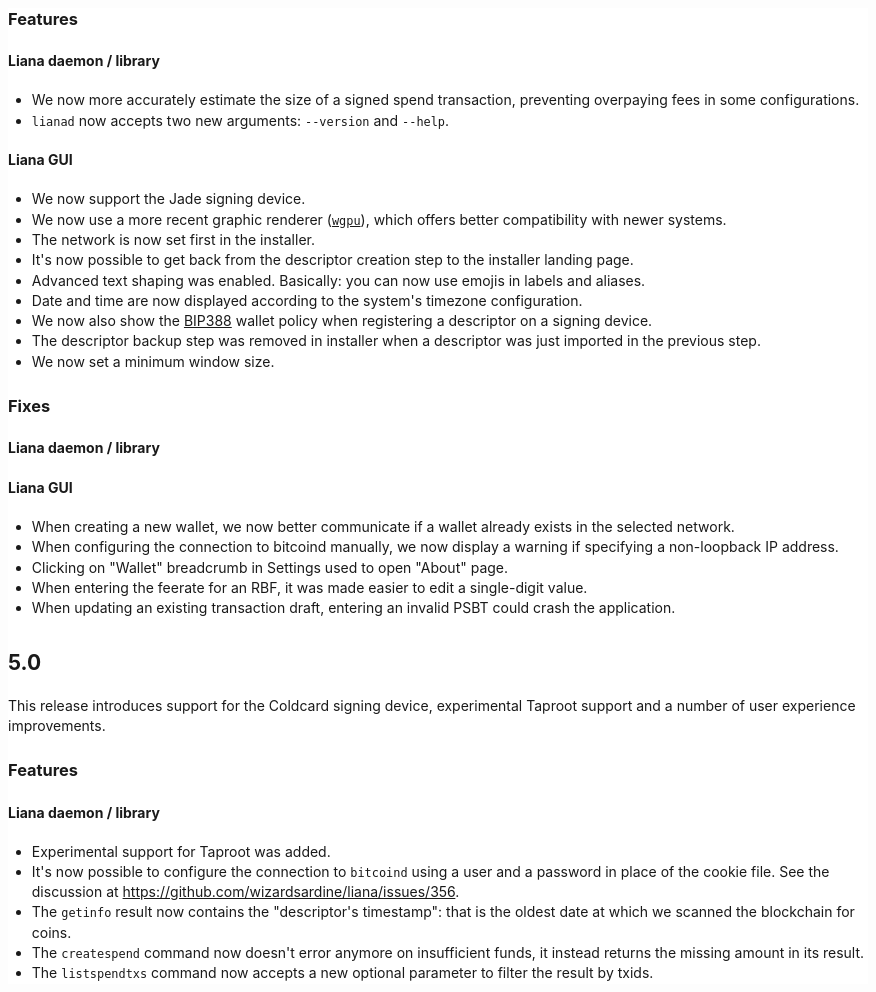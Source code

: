 ### Features

#### Liana daemon / library

- We now more accurately estimate the size of a signed spend transaction, preventing overpaying fees
  in some configurations.
- `lianad` now accepts two new arguments: `--version` and `--help`.

#### Liana GUI

- We now support the Jade signing device.
- We now use a more recent graphic renderer ([`wgpu`](https://github.com/gfx-rs/wgpu)), which offers
  better compatibility with newer systems.
- The network is now set first in the installer.
- It's now possible to get back from the descriptor creation step to the installer landing page.
- Advanced text shaping was enabled. Basically: you can now use emojis in labels and aliases.
- Date and time are now displayed according to the system's timezone configuration.
- We now also show the [BIP388](https://github.com/bitcoin/bips/blob/master/bip-0388.mediawiki)
  wallet policy when registering a descriptor on a signing device.
- The descriptor backup step was removed in installer when a descriptor was just imported in the
  previous step.
- We now set a minimum window size.

### Fixes

#### Liana daemon / library

#### Liana GUI

- When creating a new wallet, we now better communicate if a wallet already exists in the selected
  network.
- When configuring the connection to bitcoind manually, we now display a warning if specifying a
  non-loopback IP address.
- Clicking on "Wallet" breadcrumb in Settings used to open "About" page.
- When entering the feerate for an RBF, it was made easier to edit a single-digit value.
- When updating an existing transaction draft, entering an invalid PSBT could crash the application.

## 5.0

This release introduces support for the Coldcard signing device, experimental Taproot support and a
number of user experience improvements.

### Features

#### Liana daemon / library

- Experimental support for Taproot was added.
- It's now possible to configure the connection to `bitcoind` using a user and a password in place
  of the cookie file. See the discussion at https://github.com/wizardsardine/liana/issues/356.
- The `getinfo` result now contains the "descriptor's timestamp": that is the oldest date at which
  we scanned the blockchain for coins.
- The `createspend` command now doesn't error anymore on insufficient funds, it instead returns the
  missing amount in its result.
- The `listspendtxs` command now accepts a new optional parameter to filter the result by txids.
